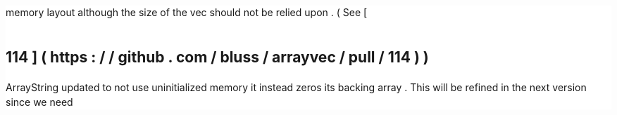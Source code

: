 memory
layout
although
the
size
of
the
vec
should
not
be
relied
upon
.
(
See
[
#
114
]
(
https
:
/
/
github
.
com
/
bluss
/
arrayvec
/
pull
/
114
)
)
-
ArrayString
updated
to
not
use
uninitialized
memory
it
instead
zeros
its
backing
array
.
This
will
be
refined
in
the
next
version
since
we
need